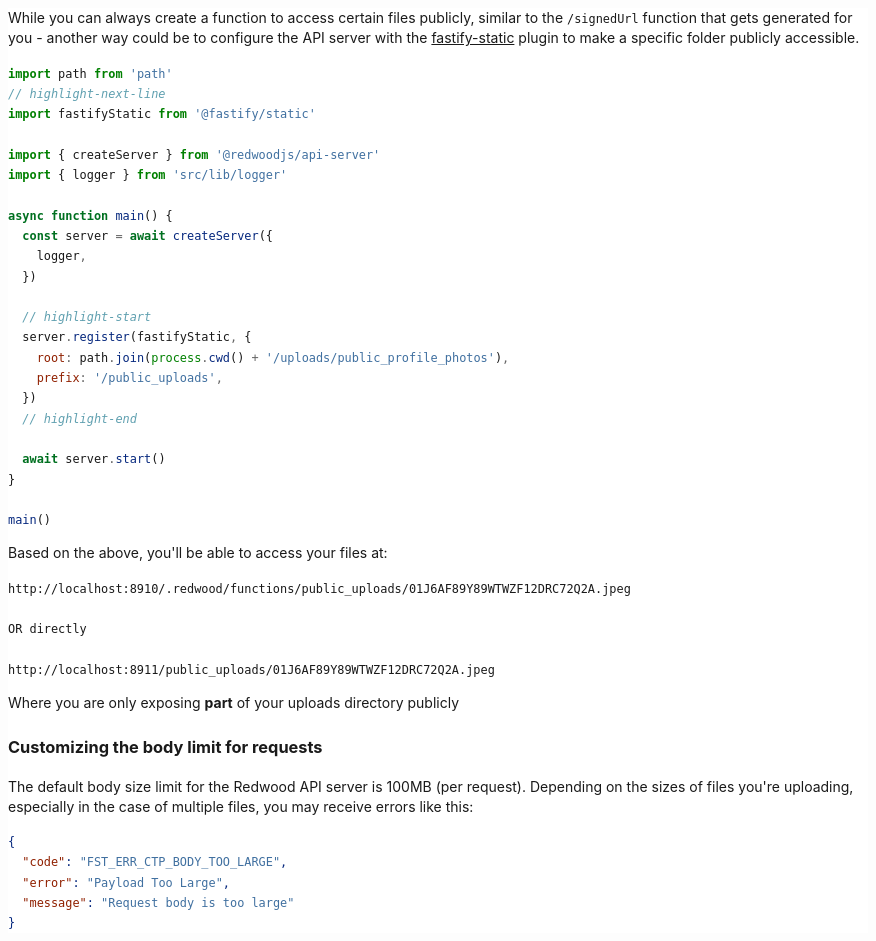 While you can always create a function to access certain files publicly, similar to the `/signedUrl` function that gets generated for you - another way could be to configure the API server with the [fastify-static](https://github.com/fastify/fastify-static) plugin to make a specific folder publicly accessible.

```js title="api/server.js"
import path from 'path'
// highlight-next-line
import fastifyStatic from '@fastify/static'

import { createServer } from '@redwoodjs/api-server'
import { logger } from 'src/lib/logger'

async function main() {
  const server = await createServer({
    logger,
  })

  // highlight-start
  server.register(fastifyStatic, {
    root: path.join(process.cwd() + '/uploads/public_profile_photos'),
    prefix: '/public_uploads',
  })
  // highlight-end

  await server.start()
}

main()
```

Based on the above, you'll be able to access your files at:

```
http://localhost:8910/.redwood/functions/public_uploads/01J6AF89Y89WTWZF12DRC72Q2A.jpeg

OR directly

http://localhost:8911/public_uploads/01J6AF89Y89WTWZF12DRC72Q2A.jpeg

```

Where you are only exposing **part** of your uploads directory publicly

### Customizing the body limit for requests

The default body size limit for the Redwood API server is 100MB (per request). Depending on the sizes of files you're uploading, especially in the case of multiple files, you may receive errors like this:

```json
{
  "code": "FST_ERR_CTP_BODY_TOO_LARGE",
  "error": "Payload Too Large",
  "message": "Request body is too large"
}
```
